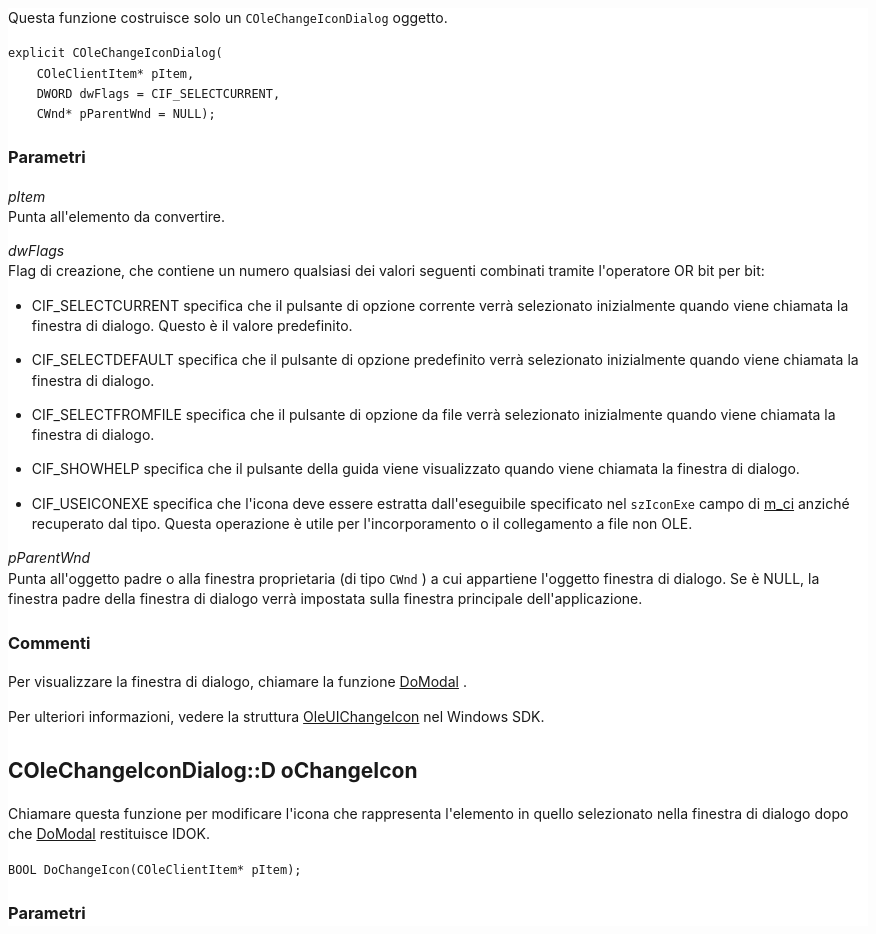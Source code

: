 Questa funzione costruisce solo un `COleChangeIconDialog` oggetto.

```
explicit COleChangeIconDialog(
    COleClientItem* pItem,
    DWORD dwFlags = CIF_SELECTCURRENT,
    CWnd* pParentWnd = NULL);
```

### <a name="parameters"></a>Parametri

*pItem*<br/>
Punta all'elemento da convertire.

*dwFlags*<br/>
Flag di creazione, che contiene un numero qualsiasi dei valori seguenti combinati tramite l'operatore OR bit per bit:

- CIF_SELECTCURRENT specifica che il pulsante di opzione corrente verrà selezionato inizialmente quando viene chiamata la finestra di dialogo. Questo è il valore predefinito.

- CIF_SELECTDEFAULT specifica che il pulsante di opzione predefinito verrà selezionato inizialmente quando viene chiamata la finestra di dialogo.

- CIF_SELECTFROMFILE specifica che il pulsante di opzione da file verrà selezionato inizialmente quando viene chiamata la finestra di dialogo.

- CIF_SHOWHELP specifica che il pulsante della guida viene visualizzato quando viene chiamata la finestra di dialogo.

- CIF_USEICONEXE specifica che l'icona deve essere estratta dall'eseguibile specificato nel `szIconExe` campo di [m_ci](#m_ci) anziché recuperato dal tipo. Questa operazione è utile per l'incorporamento o il collegamento a file non OLE.

*pParentWnd*<br/>
Punta all'oggetto padre o alla finestra proprietaria (di tipo `CWnd` ) a cui appartiene l'oggetto finestra di dialogo. Se è NULL, la finestra padre della finestra di dialogo verrà impostata sulla finestra principale dell'applicazione.

### <a name="remarks"></a>Commenti

Per visualizzare la finestra di dialogo, chiamare la funzione [DoModal](#domodal) .

Per ulteriori informazioni, vedere la struttura [OleUIChangeIcon](/windows/win32/api/oledlg/ns-oledlg-oleuichangeiconw) nel Windows SDK.

## <a name="colechangeicondialogdochangeicon"></a><a name="dochangeicon"></a> COleChangeIconDialog::D oChangeIcon

Chiamare questa funzione per modificare l'icona che rappresenta l'elemento in quello selezionato nella finestra di dialogo dopo che [DoModal](#domodal) restituisce IDOK.

```
BOOL DoChangeIcon(COleClientItem* pItem);
```

### <a name="parameters"></a>Parametri
